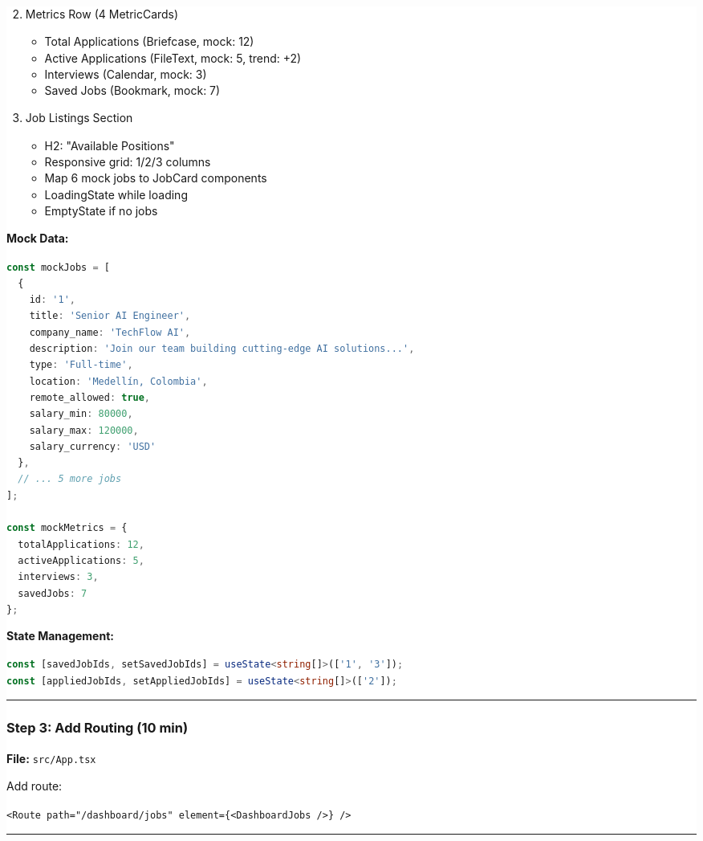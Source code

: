 2. Metrics Row (4 MetricCards)
   - Total Applications (Briefcase, mock: 12)
   - Active Applications (FileText, mock: 5, trend: +2)
   - Interviews (Calendar, mock: 3)
   - Saved Jobs (Bookmark, mock: 7)

3. Job Listings Section
   - H2: "Available Positions"
   - Responsive grid: 1/2/3 columns
   - Map 6 mock jobs to JobCard components
   - LoadingState while loading
   - EmptyState if no jobs

**Mock Data:**
```typescript
const mockJobs = [
  {
    id: '1',
    title: 'Senior AI Engineer',
    company_name: 'TechFlow AI',
    description: 'Join our team building cutting-edge AI solutions...',
    type: 'Full-time',
    location: 'Medellín, Colombia',
    remote_allowed: true,
    salary_min: 80000,
    salary_max: 120000,
    salary_currency: 'USD'
  },
  // ... 5 more jobs
];

const mockMetrics = {
  totalApplications: 12,
  activeApplications: 5,
  interviews: 3,
  savedJobs: 7
};
```

**State Management:**
```typescript
const [savedJobIds, setSavedJobIds] = useState<string[]>(['1', '3']);
const [appliedJobIds, setAppliedJobIds] = useState<string[]>(['2']);
```

---

### Step 3: Add Routing (10 min)
**File:** `src/App.tsx`

Add route:
```tsx
<Route path="/dashboard/jobs" element={<DashboardJobs />} />
```

---